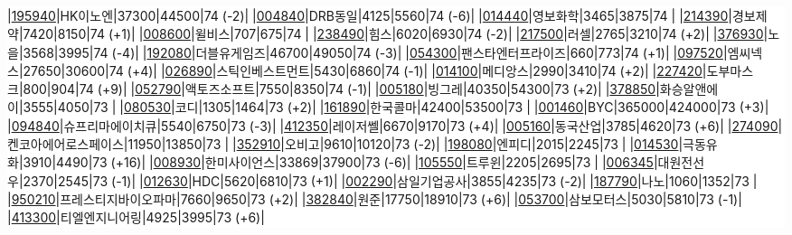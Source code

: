 |[195940](https://finance.daum.net/quotes/A195940)|HK이노엔|37300|44500|74 (-2)|
|[004840](https://finance.daum.net/quotes/A004840)|DRB동일|4125|5560|74 (-6)|
|[014440](https://finance.daum.net/quotes/A014440)|영보화학|3465|3875|74 |
|[214390](https://finance.daum.net/quotes/A214390)|경보제약|7420|8150|74 (+1)|
|[008600](https://finance.daum.net/quotes/A008600)|윌비스|707|675|74 |
|[238490](https://finance.daum.net/quotes/A238490)|힘스|6020|6930|74 (-2)|
|[217500](https://finance.daum.net/quotes/A217500)|러셀|2765|3210|74 (+2)|
|[376930](https://finance.daum.net/quotes/A376930)|노을|3568|3995|74 (-4)|
|[192080](https://finance.daum.net/quotes/A192080)|더블유게임즈|46700|49050|74 (-3)|
|[054300](https://finance.daum.net/quotes/A054300)|팬스타엔터프라이즈|660|773|74 (+1)|
|[097520](https://finance.daum.net/quotes/A097520)|엠씨넥스|27650|30600|74 (+4)|
|[026890](https://finance.daum.net/quotes/A026890)|스틱인베스트먼트|5430|6860|74 (-1)|
|[014100](https://finance.daum.net/quotes/A014100)|메디앙스|2990|3410|74 (+2)|
|[227420](https://finance.daum.net/quotes/A227420)|도부마스크|800|904|74 (+9)|
|[052790](https://finance.daum.net/quotes/A052790)|액토즈소프트|7550|8350|74 (-1)|
|[005180](https://finance.daum.net/quotes/A005180)|빙그레|40350|54300|73 (+2)|
|[378850](https://finance.daum.net/quotes/A378850)|화승알앤에이|3555|4050|73 |
|[080530](https://finance.daum.net/quotes/A080530)|코디|1305|1464|73 (+2)|
|[161890](https://finance.daum.net/quotes/A161890)|한국콜마|42400|53500|73 |
|[001460](https://finance.daum.net/quotes/A001460)|BYC|365000|424000|73 (+3)|
|[094840](https://finance.daum.net/quotes/A094840)|슈프리마에이치큐|5540|6750|73 (-3)|
|[412350](https://finance.daum.net/quotes/A412350)|레이저쎌|6670|9170|73 (+4)|
|[005160](https://finance.daum.net/quotes/A005160)|동국산업|3785|4620|73 (+6)|
|[274090](https://finance.daum.net/quotes/A274090)|켄코아에어로스페이스|11950|13850|73 |
|[352910](https://finance.daum.net/quotes/A352910)|오비고|9610|10120|73 (-2)|
|[198080](https://finance.daum.net/quotes/A198080)|엔피디|2015|2245|73 |
|[014530](https://finance.daum.net/quotes/A014530)|극동유화|3910|4490|73 (+16)|
|[008930](https://finance.daum.net/quotes/A008930)|한미사이언스|33869|37900|73 (-6)|
|[105550](https://finance.daum.net/quotes/A105550)|트루윈|2205|2695|73 |
|[006345](https://finance.daum.net/quotes/A006345)|대원전선우|2370|2545|73 (-1)|
|[012630](https://finance.daum.net/quotes/A012630)|HDC|5620|6810|73 (+1)|
|[002290](https://finance.daum.net/quotes/A002290)|삼일기업공사|3855|4235|73 (-2)|
|[187790](https://finance.daum.net/quotes/A187790)|나노|1060|1352|73 |
|[950210](https://finance.daum.net/quotes/A950210)|프레스티지바이오파마|7660|9650|73 (+2)|
|[382840](https://finance.daum.net/quotes/A382840)|원준|17750|18910|73 (+6)|
|[053700](https://finance.daum.net/quotes/A053700)|삼보모터스|5030|5810|73 (-1)|
|[413300](https://finance.daum.net/quotes/A413300)|티엘엔지니어링|4925|3995|73 (+6)|